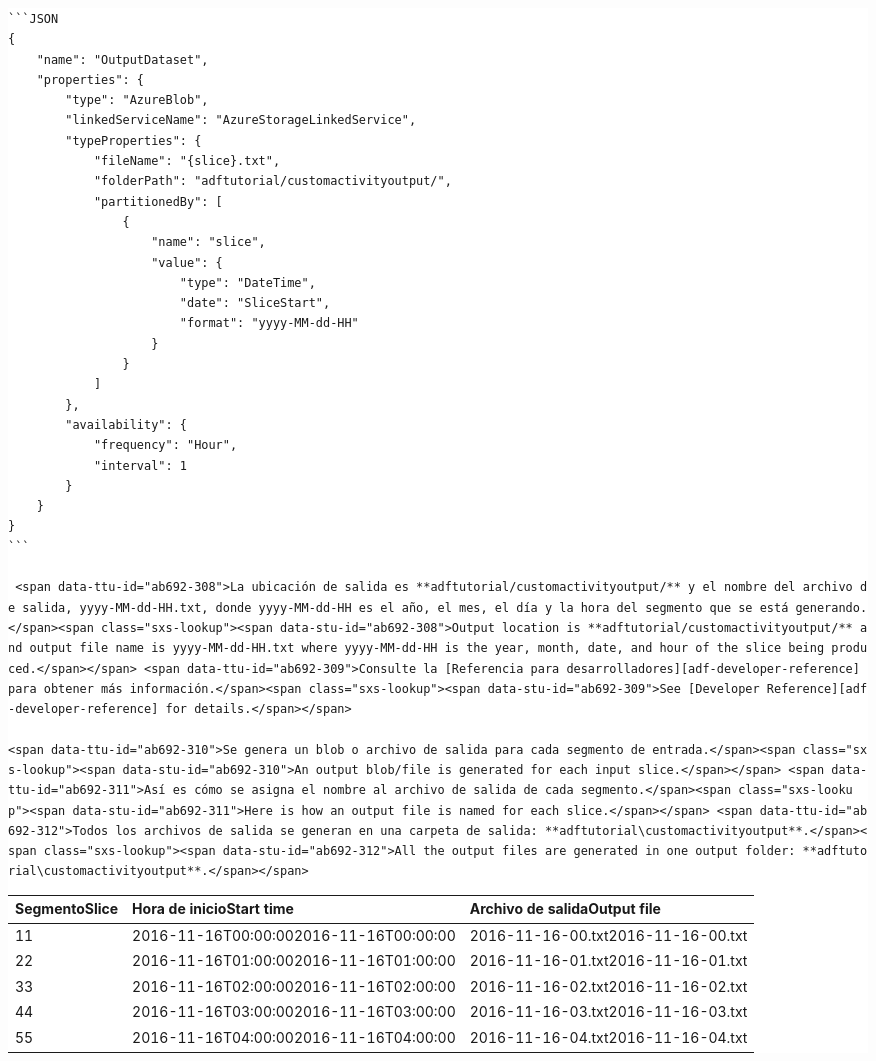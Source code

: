     ```JSON
    {
        "name": "OutputDataset",
        "properties": {
            "type": "AzureBlob",
            "linkedServiceName": "AzureStorageLinkedService",
            "typeProperties": {
                "fileName": "{slice}.txt",
                "folderPath": "adftutorial/customactivityoutput/",
                "partitionedBy": [
                    {
                        "name": "slice",
                        "value": {
                            "type": "DateTime",
                            "date": "SliceStart",
                            "format": "yyyy-MM-dd-HH"
                        }
                    }
                ]
            },
            "availability": {
                "frequency": "Hour",
                "interval": 1
            }
        }
    }
    ```

     <span data-ttu-id="ab692-308">La ubicación de salida es **adftutorial/customactivityoutput/** y el nombre del archivo de salida, yyyy-MM-dd-HH.txt, donde yyyy-MM-dd-HH es el año, el mes, el día y la hora del segmento que se está generando.</span><span class="sxs-lookup"><span data-stu-id="ab692-308">Output location is **adftutorial/customactivityoutput/** and output file name is yyyy-MM-dd-HH.txt where yyyy-MM-dd-HH is the year, month, date, and hour of the slice being produced.</span></span> <span data-ttu-id="ab692-309">Consulte la [Referencia para desarrolladores][adf-developer-reference] para obtener más información.</span><span class="sxs-lookup"><span data-stu-id="ab692-309">See [Developer Reference][adf-developer-reference] for details.</span></span>

    <span data-ttu-id="ab692-310">Se genera un blob o archivo de salida para cada segmento de entrada.</span><span class="sxs-lookup"><span data-stu-id="ab692-310">An output blob/file is generated for each input slice.</span></span> <span data-ttu-id="ab692-311">Así es cómo se asigna el nombre al archivo de salida de cada segmento.</span><span class="sxs-lookup"><span data-stu-id="ab692-311">Here is how an output file is named for each slice.</span></span> <span data-ttu-id="ab692-312">Todos los archivos de salida se generan en una carpeta de salida: **adftutorial\customactivityoutput**.</span><span class="sxs-lookup"><span data-stu-id="ab692-312">All the output files are generated in one output folder: **adftutorial\customactivityoutput**.</span></span>

   | <span data-ttu-id="ab692-313">Segmento</span><span class="sxs-lookup"><span data-stu-id="ab692-313">Slice</span></span> | <span data-ttu-id="ab692-314">Hora de inicio</span><span class="sxs-lookup"><span data-stu-id="ab692-314">Start time</span></span> | <span data-ttu-id="ab692-315">Archivo de salida</span><span class="sxs-lookup"><span data-stu-id="ab692-315">Output file</span></span> |
   |:--- |:--- |:--- |
   | <span data-ttu-id="ab692-316">1</span><span class="sxs-lookup"><span data-stu-id="ab692-316">1</span></span> |<span data-ttu-id="ab692-317">2016-11-16T00:00:00</span><span class="sxs-lookup"><span data-stu-id="ab692-317">2016-11-16T00:00:00</span></span> |<span data-ttu-id="ab692-318">2016-11-16-00.txt</span><span class="sxs-lookup"><span data-stu-id="ab692-318">2016-11-16-00.txt</span></span> |
   | <span data-ttu-id="ab692-319">2</span><span class="sxs-lookup"><span data-stu-id="ab692-319">2</span></span> |<span data-ttu-id="ab692-320">2016-11-16T01:00:00</span><span class="sxs-lookup"><span data-stu-id="ab692-320">2016-11-16T01:00:00</span></span> |<span data-ttu-id="ab692-321">2016-11-16-01.txt</span><span class="sxs-lookup"><span data-stu-id="ab692-321">2016-11-16-01.txt</span></span> |
   | <span data-ttu-id="ab692-322">3</span><span class="sxs-lookup"><span data-stu-id="ab692-322">3</span></span> |<span data-ttu-id="ab692-323">2016-11-16T02:00:00</span><span class="sxs-lookup"><span data-stu-id="ab692-323">2016-11-16T02:00:00</span></span> |<span data-ttu-id="ab692-324">2016-11-16-02.txt</span><span class="sxs-lookup"><span data-stu-id="ab692-324">2016-11-16-02.txt</span></span> |
   | <span data-ttu-id="ab692-325">4</span><span class="sxs-lookup"><span data-stu-id="ab692-325">4</span></span> |<span data-ttu-id="ab692-326">2016-11-16T03:00:00</span><span class="sxs-lookup"><span data-stu-id="ab692-326">2016-11-16T03:00:00</span></span> |<span data-ttu-id="ab692-327">2016-11-16-03.txt</span><span class="sxs-lookup"><span data-stu-id="ab692-327">2016-11-16-03.txt</span></span> |
   | <span data-ttu-id="ab692-328">5</span><span class="sxs-lookup"><span data-stu-id="ab692-328">5</span></span> |<span data-ttu-id="ab692-329">2016-11-16T04:00:00</span><span class="sxs-lookup"><span data-stu-id="ab692-329">2016-11-16T04:00:00</span></span> |<span data-ttu-id="ab692-330">2016-11-16-04.txt</span><span class="sxs-lookup"><span data-stu-id="ab692-330">2016-11-16-04.txt</span></span> |
